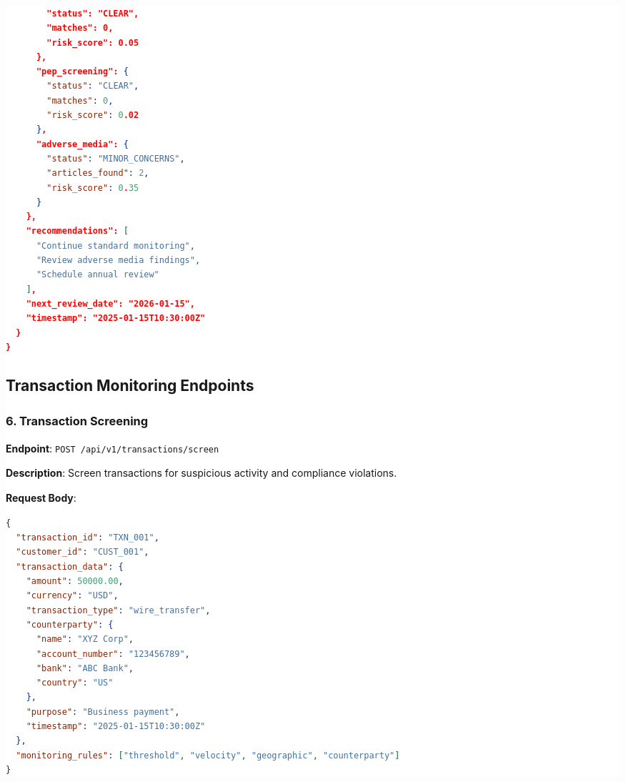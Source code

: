 ```json
        "status": "CLEAR",
        "matches": 0,
        "risk_score": 0.05
      },
      "pep_screening": {
        "status": "CLEAR",
        "matches": 0,
        "risk_score": 0.02
      },
      "adverse_media": {
        "status": "MINOR_CONCERNS",
        "articles_found": 2,
        "risk_score": 0.35
      }
    },
    "recommendations": [
      "Continue standard monitoring",
      "Review adverse media findings",
      "Schedule annual review"
    ],
    "next_review_date": "2026-01-15",
    "timestamp": "2025-01-15T10:30:00Z"
  }
}
```

## Transaction Monitoring Endpoints

### 6. Transaction Screening

**Endpoint**: `POST /api/v1/transactions/screen`

**Description**: Screen transactions for suspicious activity and compliance violations.

**Request Body**:
```json
{
  "transaction_id": "TXN_001",
  "customer_id": "CUST_001",
  "transaction_data": {
    "amount": 50000.00,
    "currency": "USD",
    "transaction_type": "wire_transfer",
    "counterparty": {
      "name": "XYZ Corp",
      "account_number": "123456789",
      "bank": "ABC Bank",
      "country": "US"
    },
    "purpose": "Business payment",
    "timestamp": "2025-01-15T10:30:00Z"
  },
  "monitoring_rules": ["threshold", "velocity", "geographic", "counterparty"]
}
```
